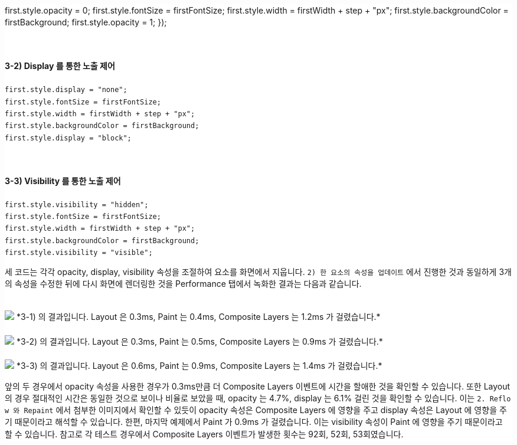   first.style.opacity = 0;
  first.style.fontSize = firstFontSize;
  first.style.width = firstWidth + step + "px";
  first.style.backgroundColor = firstBackground;
  first.style.opacity = 1;
});</code>
</pre>

<br />

#### 3-2) Display 를 통한 노출 제어 

<pre>
<code class="hljs javascript">first.style.display = "none";
first.style.fontSize = firstFontSize;
first.style.width = firstWidth + step + "px";
first.style.backgroundColor = firstBackground;
first.style.display = "block";</code>
</pre>

<br />

#### 3-3) Visibility 를 통한 노출 제어 

<pre>
<code class="hljs javascript">first.style.visibility = "hidden";
first.style.fontSize = firstFontSize;
first.style.width = firstWidth + step + "px";
first.style.backgroundColor = firstBackground;
first.style.visibility = "visible";</code>
</pre>

세 코드는 각각 opacity, display, visibility 속성을 조절하여 요소를 화면에서 지웁니다. `2) 한 요소의 속성을 업데이트` 에서 진행한 것과 동일하게 3개의 속성을 수정한 뒤에 다시 화면에 렌더링한 것을 Performance 탭에서 녹화한 결과는 다음과 같습니다. 

<br />
<img src="https://user-images.githubusercontent.com/31645195/197398277-7b7619c0-fb4f-4034-821f-17ca21638238.png">
*3-1) 의 결과입니다. Layout 은 0.3ms, Paint 는 0.4ms, Composite Layers 는 1.2ms 가 걸렸습니다.*
<br />

<br />
<img src="https://user-images.githubusercontent.com/31645195/197398275-e2721df1-d890-4386-8caf-e3e007503d02.png">
*3-2) 의 결과입니다. Layout 은 0.3ms, Paint 는 0.5ms, Composite Layers 는 0.9ms 가 걸렸습니다.*
<br />

<br />
<img src="https://user-images.githubusercontent.com/31645195/197399118-2553adbb-5604-4b45-a6c2-4e378aee2dba.png">
*3-3) 의 결과입니다. Layout 은 0.6ms, Paint 는 0.9ms, Composite Layers 는 1.4ms 가 걸렸습니다.*
<br />

앞의 두 경우에서 opacity 속성을 사용한 경우가 0.3ms만큼 더 Composite Layers 이벤트에 시간을 할애한 것을 확인할 수 있습니다. 또한 Layout 의 경우 절대적인 시간은 동일한 것으로 보이나 비율로 보았을 때, opacity 는 4.7%, display 는 6.1% 걸린 것을 확인할 수 있습니다. 이는 `2. Reflow 와 Repaint` 에서 첨부한 이미지에서 확인할 수 있듯이 opacity 속성은 Composite Layers 에 영향을 주고 display 속성은 Layout 에 영향을 주기 때문이라고 해석할 수 있습니다. 한편, 마지막 예제에서 Paint 가 0.9ms 가 걸렸습니다. 이는 visibility 속성이 Paint 에 영향을 주기 때문이라고 할 수 있습니다. 참고로 각 테스트 경우에서 Composite Layers 이벤트가 발생한 횟수는 92회, 52회, 53회였습니다. 
